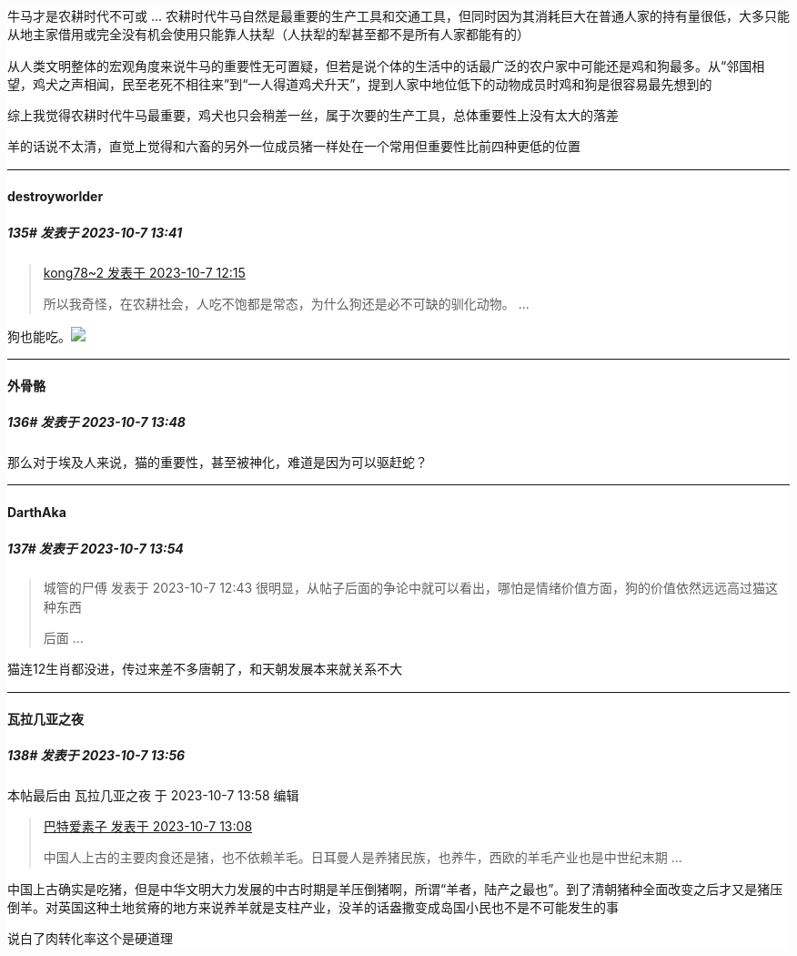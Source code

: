 牛马才是农耕时代不可或 ...</blockquote>
农耕时代牛马自然是最重要的生产工具和交通工具，但同时因为其消耗巨大在普通人家的持有量很低，大多只能从地主家借用或完全没有机会使用只能靠人扶犁（人扶犁的犁甚至都不是所有人家都能有的）

从人类文明整体的宏观角度来说牛马的重要性无可置疑，但若是说个体的生活中的话最广泛的农户家中可能还是鸡和狗最多。从“邻国相望，鸡犬之声相闻，民至老死不相往来”到“一人得道鸡犬升天”，提到人家中地位低下的动物成员时鸡和狗是很容易最先想到的

综上我觉得农耕时代牛马最重要，鸡犬也只会稍差一丝，属于次要的生产工具，总体重要性上没有太大的落差

羊的话说不太清，直觉上觉得和六畜的另外一位成员猪一样处在一个常用但重要性比前四种更低的位置


*****

####  destroyworlder  
##### 135#       发表于 2023-10-7 13:41

<blockquote><a href="httphttps://bbs.saraba1st.com/2b/forum.php?mod=redirect&amp;goto=findpost&amp;pid=62639650&amp;ptid=2155744" target="_blank">kong78~2 发表于 2023-10-7 12:15</a>

所以我奇怪，在农耕社会，人吃不饱都是常态，为什么狗还是必不可缺的驯化动物。 ...</blockquote>
狗也能吃。<img src="https://static.saraba1st.com/image/smiley/face2017/031.png" referrerpolicy="no-referrer">


*****

####  外骨骼  
##### 136#       发表于 2023-10-7 13:48

那么对于埃及人来说，猫的重要性，甚至被神化，难道是因为可以驱赶蛇？


*****

####  DarthAka  
##### 137#       发表于 2023-10-7 13:54

<blockquote>城管的尸傅 发表于 2023-10-7 12:43
很明显，从帖子后面的争论中就可以看出，哪怕是情绪价值方面，狗的价值依然远远高过猫这种东西

后面 ...</blockquote>
猫连12生肖都没进，传过来差不多唐朝了，和天朝发展本来就关系不大

*****

####  瓦拉几亚之夜  
##### 138#       发表于 2023-10-7 13:56

 本帖最后由 瓦拉几亚之夜 于 2023-10-7 13:58 编辑 
<blockquote><a href="httphttps://bbs.saraba1st.com/2b/forum.php?mod=redirect&amp;goto=findpost&amp;pid=62640201&amp;ptid=2155744" target="_blank">巴特爱素子 发表于 2023-10-7 13:08</a>

中国人上古的主要肉食还是猪，也不依赖羊毛。日耳曼人是养猪民族，也养牛，西欧的羊毛产业也是中世纪末期 ...</blockquote>
中国上古确实是吃猪，但是中华文明大力发展的中古时期是羊压倒猪啊，所谓“羊者，陆产之最也”。到了清朝猪种全面改变之后才又是猪压倒羊。对英国这种土地贫瘠的地方来说养羊就是支柱产业，没羊的话盎撒变成岛国小民也不是不可能发生的事

说白了肉转化率这个是硬道理

